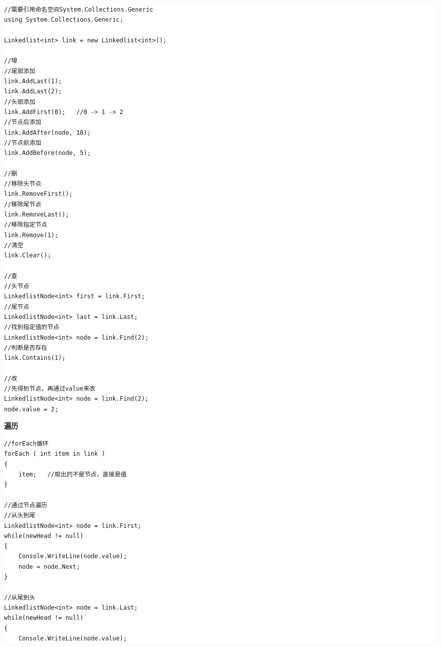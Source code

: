 ```
//需要引用命名空间System.Collections.Generic
using System.Collections.Generic;

Linkedlist<int> link = new Linkedlist<int>();

//增
//尾部添加
link.AddLast(1);
link.AddLast(2);
//头部添加
link.AddFirst(0);   //0 -> 1 -> 2
//节点后添加
link.AddAfter(node, 10);
//节点前添加
link.AddBefore(node, 5);

//删
//移除头节点
link.RemoveFirst();
//移除尾节点
link.RemoveLast();
//移除指定节点
link.Remove(1);
//清空
link.Clear();

//查
//头节点
LinkedlistNode<int> first = link.First;
//尾节点
LinkedlistNode<int> last = link.Last;
//找到指定值的节点
LinkedlistNode<int> node = link.Find(2);
//判断是否存在
link.Contains(1);

//改
//先得到节点，再通过value来改
LinkedlistNode<int> node = link.Find(2);
node.value = 2;
```

**遍历**
```
//forEach循环
forEach ( int item in link )
{
    item;   //取出的不是节点，直接是值
}

//通过节点遍历
//从头到尾
LinkedlistNode<int> node = link.First;
while(newHead != null)
{
    Console.WriteLine(node.value);
    node = node.Next;
}

//从尾到头
LinkedlistNode<int> node = link.Last;
while(newHead != null)
{
    Console.WriteLine(node.value);
```